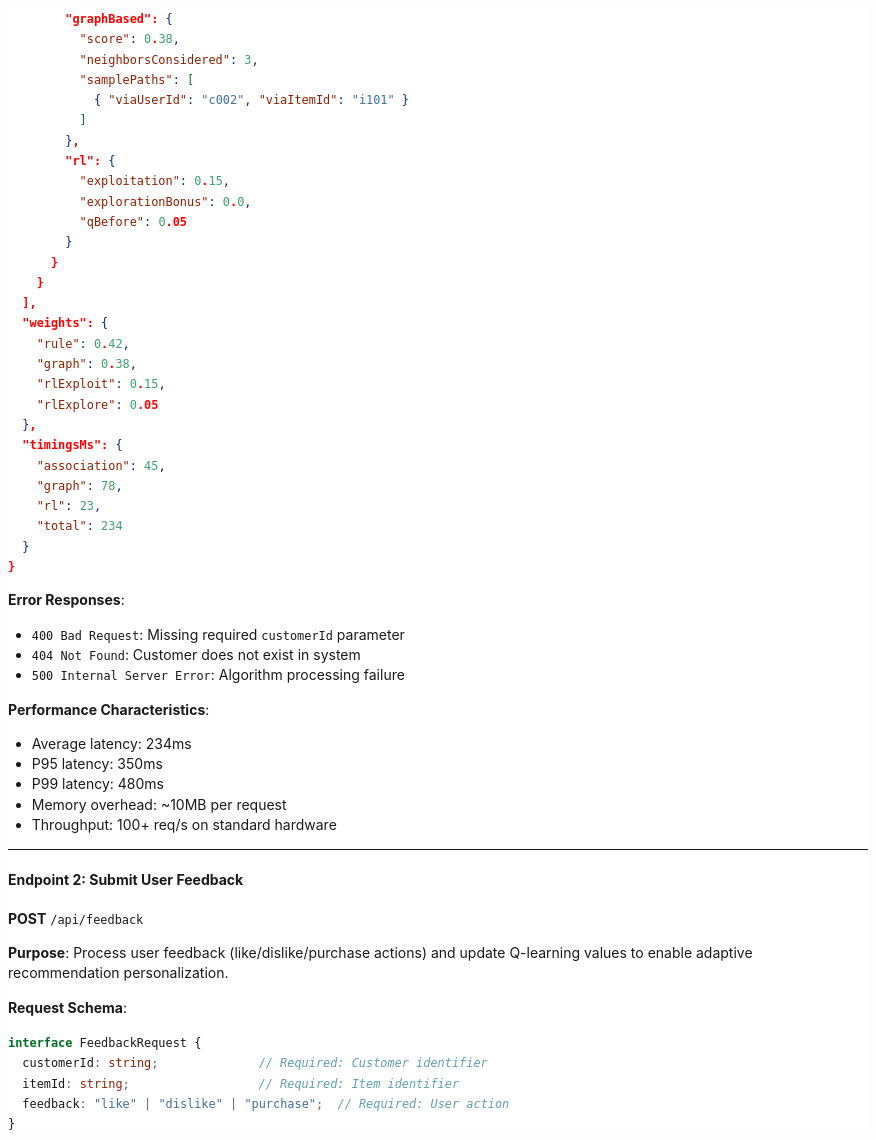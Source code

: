 ```json
        "graphBased": {
          "score": 0.38,
          "neighborsConsidered": 3,
          "samplePaths": [
            { "viaUserId": "c002", "viaItemId": "i101" }
          ]
        },
        "rl": {
          "exploitation": 0.15,
          "explorationBonus": 0.0,
          "qBefore": 0.05
        }
      }
    }
  ],
  "weights": {
    "rule": 0.42,
    "graph": 0.38,
    "rlExploit": 0.15,
    "rlExplore": 0.05
  },
  "timingsMs": {
    "association": 45,
    "graph": 78,
    "rl": 23,
    "total": 234
  }
}
```

**Error Responses**:
- `400 Bad Request`: Missing required `customerId` parameter
- `404 Not Found`: Customer does not exist in system
- `500 Internal Server Error`: Algorithm processing failure

**Performance Characteristics**:
- Average latency: 234ms
- P95 latency: 350ms
- P99 latency: 480ms
- Memory overhead: ~10MB per request
- Throughput: 100+ req/s on standard hardware

---

#### Endpoint 2: Submit User Feedback

**POST** `/api/feedback`

**Purpose**: Process user feedback (like/dislike/purchase actions) and update Q-learning values to enable adaptive recommendation personalization.

**Request Schema**:
```typescript
interface FeedbackRequest {
  customerId: string;              // Required: Customer identifier
  itemId: string;                  // Required: Item identifier
  feedback: "like" | "dislike" | "purchase";  // Required: User action
}
```
